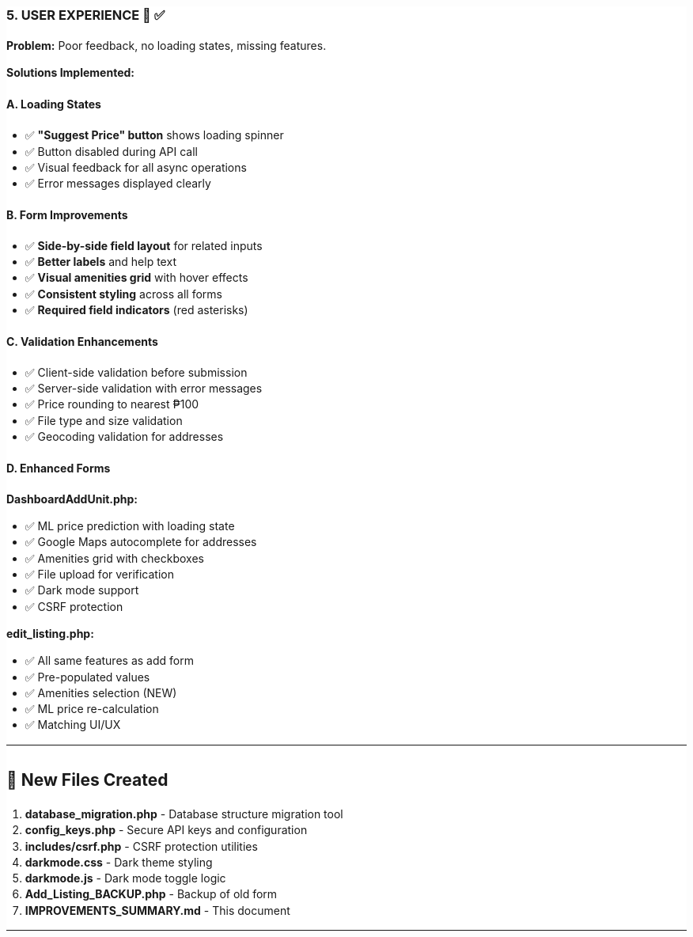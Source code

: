 
### 5. USER EXPERIENCE 🎨 ✅

**Problem:** Poor feedback, no loading states, missing features.

**Solutions Implemented:**

#### A. Loading States
- ✅ **"Suggest Price" button** shows loading spinner
- ✅ Button disabled during API call
- ✅ Visual feedback for all async operations
- ✅ Error messages displayed clearly

#### B. Form Improvements
- ✅ **Side-by-side field layout** for related inputs
- ✅ **Better labels** and help text
- ✅ **Visual amenities grid** with hover effects
- ✅ **Consistent styling** across all forms
- ✅ **Required field indicators** (red asterisks)

#### C. Validation Enhancements
- ✅ Client-side validation before submission
- ✅ Server-side validation with error messages
- ✅ Price rounding to nearest ₱100
- ✅ File type and size validation
- ✅ Geocoding validation for addresses

#### D. Enhanced Forms
**DashboardAddUnit.php:**
- ✅ ML price prediction with loading state
- ✅ Google Maps autocomplete for addresses
- ✅ Amenities grid with checkboxes
- ✅ File upload for verification
- ✅ Dark mode support
- ✅ CSRF protection

**edit_listing.php:**
- ✅ All same features as add form
- ✅ Pre-populated values
- ✅ Amenities selection (NEW)
- ✅ ML price re-calculation
- ✅ Matching UI/UX

---

## 📁 New Files Created

1. **database_migration.php** - Database structure migration tool
2. **config_keys.php** - Secure API keys and configuration
3. **includes/csrf.php** - CSRF protection utilities
4. **darkmode.css** - Dark theme styling
5. **darkmode.js** - Dark mode toggle logic
6. **Add_Listing_BACKUP.php** - Backup of old form
7. **IMPROVEMENTS_SUMMARY.md** - This document

---